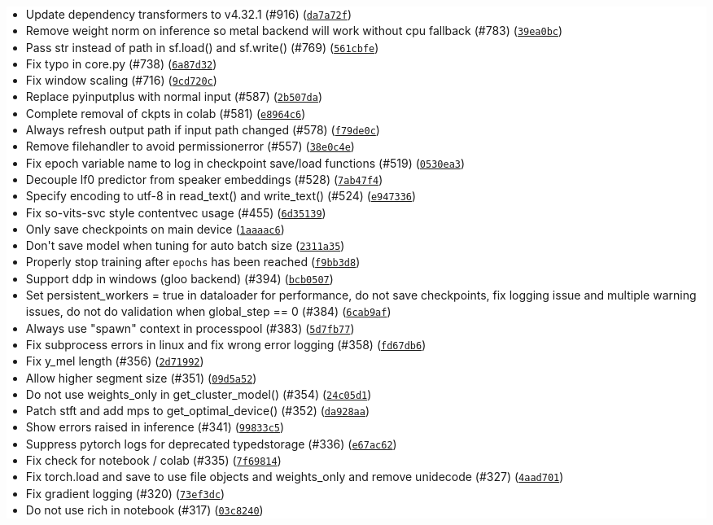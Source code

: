 - Update dependency transformers to v4.32.1 (#916) ([`da7a72f`](https://github.com/TheRakeshPurohit/so-vits-svc-fork/commit/da7a72ff0b11231793e48ac5fcb38a1b022fa26b))
- Remove weight norm on inference so metal backend will work without cpu fallback (#783) ([`39ea0bc`](https://github.com/TheRakeshPurohit/so-vits-svc-fork/commit/39ea0bc57f39fdbbcf07c92fab310474d95d1d39))
- Pass str instead of path in sf.load() and sf.write() (#769) ([`561cbfe`](https://github.com/TheRakeshPurohit/so-vits-svc-fork/commit/561cbfe64927371ea68c0be70b4bc5007f6514b4))
- Fix typo in core.py (#738) ([`6a87d32`](https://github.com/TheRakeshPurohit/so-vits-svc-fork/commit/6a87d323ec7716f09062e4846c31e58758a27e33))
- Fix window scaling (#716) ([`9cd720c`](https://github.com/TheRakeshPurohit/so-vits-svc-fork/commit/9cd720c60d7baa6a945610f674820e14c4833917))
- Replace pyinputplus with normal input (#587) ([`2b507da`](https://github.com/TheRakeshPurohit/so-vits-svc-fork/commit/2b507da7da68f6baf00e5b0437d2d08e2d4f1246))
- Complete removal of ckpts in colab (#581) ([`e8964c6`](https://github.com/TheRakeshPurohit/so-vits-svc-fork/commit/e8964c604bba31a9a8fa0a27bb5ea72a49a5fa5b))
- Always refresh output path if input path changed (#578) ([`f79de0c`](https://github.com/TheRakeshPurohit/so-vits-svc-fork/commit/f79de0c81b6e748f8aa87ab94895c738f1808fcf))
- Remove filehandler to avoid permissionerror (#557) ([`38e0c4e`](https://github.com/TheRakeshPurohit/so-vits-svc-fork/commit/38e0c4ed471c4520571a1585d868e325ea1a57e3))
- Fix epoch variable name to log in checkpoint save/load functions (#519) ([`0530ea3`](https://github.com/TheRakeshPurohit/so-vits-svc-fork/commit/0530ea34fa42d9af51c73872b02d6453427c5a00))
- Decouple lf0 predictor from speaker embeddings (#528) ([`7ab47f4`](https://github.com/TheRakeshPurohit/so-vits-svc-fork/commit/7ab47f44e2ec77aa8c9e36b2e322d2dca0f94fb0))
- Specify encoding to utf-8 in read_text() and write_text() (#524) ([`e947336`](https://github.com/TheRakeshPurohit/so-vits-svc-fork/commit/e94733678955430f4e0c8ee5a26627077c0ffad9))
- Fix so-vits-svc style contentvec usage (#455) ([`6d35139`](https://github.com/TheRakeshPurohit/so-vits-svc-fork/commit/6d351390354b17a2cd004bc9572d7dc1202f236c))
- Only save checkpoints on main device ([`1aaaac6`](https://github.com/TheRakeshPurohit/so-vits-svc-fork/commit/1aaaac6328476249371799b92ced3edcbaac8d18))
- Don't save model when tuning for auto batch size ([`2311a35`](https://github.com/TheRakeshPurohit/so-vits-svc-fork/commit/2311a35c36315123c87b7f20dde3c4dda723bea3))
- Properly stop training after `epochs` has been reached ([`f9bb3d8`](https://github.com/TheRakeshPurohit/so-vits-svc-fork/commit/f9bb3d86605321288f11387bc853143378c3284e))
- Support ddp in windows (gloo backend) (#394) ([`bcb0507`](https://github.com/TheRakeshPurohit/so-vits-svc-fork/commit/bcb05078d8ca7a6ac681de919552b3a190b2cd9b))
- Set persistent_workers = true in dataloader for performance, do not save checkpoints, fix logging issue and multiple warning issues, do not do validation when global_step == 0 (#384) ([`6cab9af`](https://github.com/TheRakeshPurohit/so-vits-svc-fork/commit/6cab9af86e3a96e79243fa890eb1c6c51fae4476))
- Always use "spawn" context in processpool (#383) ([`5d7fb77`](https://github.com/TheRakeshPurohit/so-vits-svc-fork/commit/5d7fb774e8d5e97a9a31dbc891892e9f934f3884))
- Fix subprocess errors in linux and fix wrong error logging (#358) ([`fd67db6`](https://github.com/TheRakeshPurohit/so-vits-svc-fork/commit/fd67db6312944557c09afd7b1ccbb97987a03489))
- Fix y_mel length (#356) ([`2d71992`](https://github.com/TheRakeshPurohit/so-vits-svc-fork/commit/2d71992d80ba4142d2d5a5df17c69c2f2ac553fd))
- Allow higher segment size (#351) ([`09d5a52`](https://github.com/TheRakeshPurohit/so-vits-svc-fork/commit/09d5a52b9bfc8eba8857f2b6c804ecdb39b4b38b))
- Do not use weights_only in get_cluster_model() (#354) ([`24c05d1`](https://github.com/TheRakeshPurohit/so-vits-svc-fork/commit/24c05d16c3b55f664699400496a7e0fd2fd84353))
- Patch stft and add mps to get_optimal_device() (#352) ([`da928aa`](https://github.com/TheRakeshPurohit/so-vits-svc-fork/commit/da928aa0bb1399bf5780526f8a7e9b674476a000))
- Show errors raised in inference (#341) ([`99833c5`](https://github.com/TheRakeshPurohit/so-vits-svc-fork/commit/99833c55045647b9a766042765b454cb3d7d18ce))
- Suppress pytorch logs for deprecated typedstorage (#336) ([`e67ac62`](https://github.com/TheRakeshPurohit/so-vits-svc-fork/commit/e67ac621296cf6667d05b51f23ce8cb9ef8a0855))
- Fix check for notebook / colab (#335) ([`7f69814`](https://github.com/TheRakeshPurohit/so-vits-svc-fork/commit/7f698141e1b65e901579a5dbbabf28bfae5cc91f))
- Fix torch.load and save to use file objects and weights_only and remove unidecode (#327) ([`4aad701`](https://github.com/TheRakeshPurohit/so-vits-svc-fork/commit/4aad701badc1eae5195e874dec40f9ed8dd40ee6))
- Fix gradient logging (#320) ([`73ef3dc`](https://github.com/TheRakeshPurohit/so-vits-svc-fork/commit/73ef3dc94ccd4c0514ab33b0c5a65edf8b356484))
- Do not use rich in notebook (#317) ([`03c8240`](https://github.com/TheRakeshPurohit/so-vits-svc-fork/commit/03c824015872e3d7e4e5795b9d65fad4116d54e4))